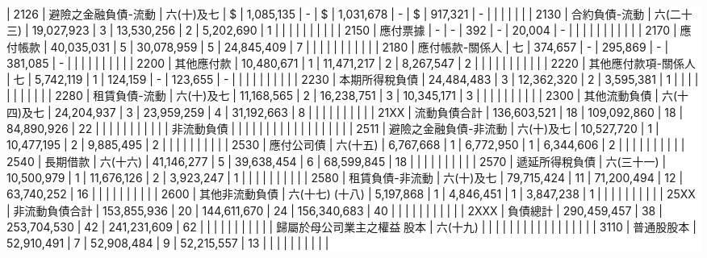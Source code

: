 | 2126                                                                                  | 避險之金融負債-流動        | 六(十)及七      | $           | 1,085,135   | -          | $           | 1,031,678  | -   | $           | 917,321 | -     |    |    |    |     |    |
| 2130                                                                                  | 合約負債-流動              | 六(二十三)      | 19,027,923  | 3           | 13,530,256 | 2           | 5,202,690  | 1   |             |         |       |    |    |    |     |    |
| 2150                                                                                  | 應付票據                    | -               | -           | 392         | -          | 20,004      | -          |     |             |         |       |    |    |    |     |    |
| 2170                                                                                  | 應付帳款                    | 40,035,031      | 5           | 30,078,959  | 5          | 24,845,409  | 7          |     |             |         |       |    |    |    |     |    |
| 2180                                                                                  | 應付帳款-關係人            | 七              | 374,657     | -           | 295,869    | -           | 381,085    | -   |             |         |       |    |    |    |     |    |
| 2200                                                                                  | 其他應付款                  | 10,480,671      | 1           | 11,471,217  | 2          | 8,267,547   | 2          |     |             |         |       |    |    |    |     |    |
| 2220                                                                                  | 其他應付款項-關係人        | 七              | 5,742,119   | 1           | 124,159    | -           | 123,655    | -   |             |         |       |    |    |    |     |    |
| 2230                                                                                  | 本期所得稅負債              | 24,484,483      | 3           | 12,362,320  | 2          | 3,595,381   | 1          |     |             |         |       |    |    |    |     |    |
| 2280                                                                                  | 租賃負債-流動              | 六(十)及七      | 11,168,565  | 2           | 16,238,751 | 3           | 10,345,171 | 3   |             |         |       |    |    |    |     |    |
| 2300                                                                                  | 其他流動負債                | 六(十四)及七    | 24,204,937  | 3           | 23,959,259 | 4           | 31,192,663 | 8   |             |         |       |    |    |    |     |    |
| 21XX                                                                                  | 流動負債合計                | 136,603,521     | 18          | 109,092,860 | 18         | 84,890,926  | 22         |     |             |         |       |    |    |    |     |    |
| 非流動負債                                                                            |                             |                 |             |             |            |             |            |     |             |         |       |    |    |    |     |    |
| 2511                                                                                  | 避險之金融負債-非流動      | 六(十)及七      | 10,527,720  | 1           | 10,477,195 | 2           | 9,885,495  | 2   |             |         |       |    |    |    |     |    |
| 2530                                                                                  | 應付公司債                  | 六(十五)        | 6,767,668   | 1           | 6,772,950  | 1           | 6,344,606  | 2   |             |         |       |    |    |    |     |    |
| 2540                                                                                  | 長期借款                    | 六(十六)        | 41,146,277  | 5           | 39,638,454 | 6           | 68,599,845 | 18  |             |         |       |    |    |    |     |    |
| 2570                                                                                  | 遞延所得稅負債              | 六(三十一)      | 10,500,979  | 1           | 11,676,126 | 2           | 3,923,247  | 1   |             |         |       |    |    |    |     |    |
| 2580                                                                                  | 租賃負債-非流動            | 六(十)及七      | 79,715,424  | 11          | 71,200,494 | 12          | 63,740,252 | 16  |             |         |       |    |    |    |     |    |
| 2600                                                                                  | 其他非流動負債              | 六(十七) (十八) | 5,197,868   | 1           | 4,846,451  | 1           | 3,847,238  | 1   |             |         |       |    |    |    |     |    |
| 25XX                                                                                  | 非流動負債合計              | 153,855,936     | 20          | 144,611,670 | 24         | 156,340,683 | 40         |     |             |         |       |    |    |    |     |    |
| 2XXX                                                                                  | 負債總計                    | 290,459,457     | 38          | 253,704,530 | 42         | 241,231,609 | 62         |     |             |         |       |    |    |    |     |    |
| 歸屬於母公司業主之權益 股本                                                           | 六(十九)                    |                 |             |             |            |             |            |     |             |         |       |    |    |    |     |    |
| 3110                                                                                  | 普通股股本                  | 52,910,491      | 7           | 52,908,484  | 9          | 52,215,557  | 13         |     |             |         |       |    |    |    |     |    |